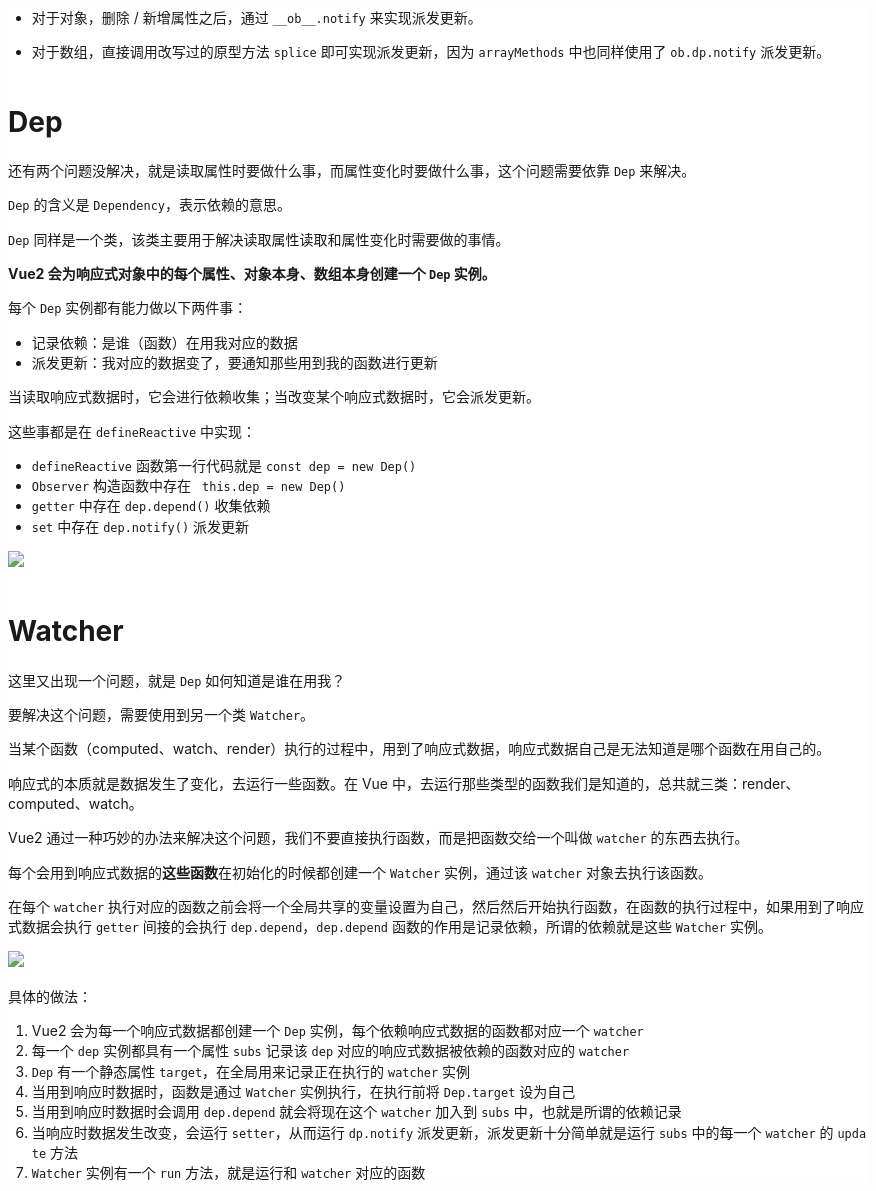 - 对于对象，删除 / 新增属性之后，通过 `__ob__.notify` 来实现派发更新。

- 对于数组，直接调用改写过的原型方法 `splice` 即可实现派发更新，因为 `arrayMethods` 中也同样使用了 `ob.dp.notify` 派发更新。

# Dep

还有两个问题没解决，就是读取属性时要做什么事，而属性变化时要做什么事，这个问题需要依靠 `Dep` 来解决。

`Dep` 的含义是 `Dependency`，表示依赖的意思。

`Dep` 同样是一个类，该类主要用于解决读取属性读取和属性变化时需要做的事情。

**Vue2 会为响应式对象中的每个属性、对象本身、数组本身创建一个 `Dep` 实例。**

每个 `Dep` 实例都有能力做以下两件事：

- 记录依赖：是谁（函数）在用我对应的数据
- 派发更新：我对应的数据变了，要通知那些用到我的函数进行更新

当读取响应式数据时，它会进行依赖收集；当改变某个响应式数据时，它会派发更新。

这些事都是在 `defineReactive` 中实现：

- `defineReactive` 函数第一行代码就是 `const dep = new Dep()`
- `Observer` 构造函数中存在 ` this.dep = new Dep()`
- `getter` 中存在  `dep.depend()` 收集依赖
- `set` 中存在 `dep.notify()` 派发更新

![](http://oss.xiefeng.tech/img/20210319212645.png)

# Watcher

这里又出现一个问题，就是 `Dep` 如何知道是谁在用我？

要解决这个问题，需要使用到另一个类 `Watcher`。

当某个函数（computed、watch、render）执行的过程中，用到了响应式数据，响应式数据自己是无法知道是哪个函数在用自己的。

响应式的本质就是数据发生了变化，去运行一些函数。在 Vue 中，去运行那些类型的函数我们是知道的，总共就三类：render、computed、watch。

Vue2 通过一种巧妙的办法来解决这个问题，我们不要直接执行函数，而是把函数交给一个叫做 `watcher` 的东西去执行。

每个会用到响应式数据的**这些函数**在初始化的时候都创建一个 `Watcher` 实例，通过该 `watcher` 对象去执行该函数。

在每个 `watcher` 执行对应的函数之前会将一个全局共享的变量设置为自己，然后然后开始执行函数，在函数的执行过程中，如果用到了响应式数据会执行 `getter` 间接的会执行 `dep.depend`，`dep.depend` 函数的作用是记录依赖，所谓的依赖就是这些 `Watcher` 实例。

![](http://oss.xiefeng.tech/img/20210319210527.png)

具体的做法：

1. Vue2 会为每一个响应式数据都创建一个 `Dep` 实例，每个依赖响应式数据的函数都对应一个 `watcher`
2. 每一个 `dep` 实例都具有一个属性 `subs` 记录该 `dep` 对应的响应式数据被依赖的函数对应的 `watcher`
3. `Dep` 有一个静态属性 `target`，在全局用来记录正在执行的  `watcher` 实例
4. 当用到响应时数据时，函数是通过 `Watcher` 实例执行，在执行前将 `Dep.target` 设为自己
5. 当用到响应时数据时会调用 `dep.depend` 就会将现在这个 `watcher` 加入到 `subs` 中，也就是所谓的依赖记录
6. 当响应时数据发生改变，会运行 `setter`，从而运行 `dp.notify` 派发更新，派发更新十分简单就是运行 `subs` 中的每一个 `watcher` 的 `update` 方法
7. `Watcher` 实例有一个 `run` 方法，就是运行和 `watcher` 对应的函数

